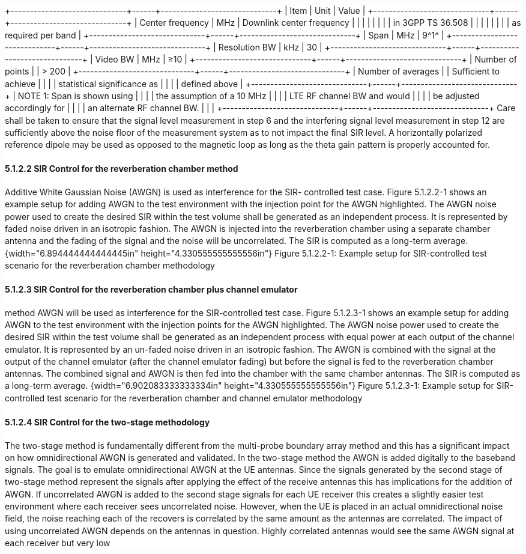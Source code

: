 +------------------------------+------+------------------------------+ | Item | Unit | Value | +------------------------------+------+------------------------------+ | Center frequency | MHz | Downlink center frequency | | | | | | | | in 3GPP TS 36.508 | | | | | | | | as required per band | +------------------------------+------+------------------------------+ | Span | MHz | 9^1^ | +------------------------------+------+------------------------------+ | Resolution BW | kHz | 30 | +------------------------------+------+------------------------------+ | Video BW | MHz | ≥10 | +------------------------------+------+------------------------------+ | Number of points | | > 200 | +------------------------------+------+------------------------------+ | Number of averages | | Sufficient to achieve | | | | statistical significance as | | | | defined above | +------------------------------+------+------------------------------+ | NOTE 1: Span is shown using | | | | the assumption of a 10 MHz | | | | LTE RF channel BW and would | | | | be adjusted accordingly for | | | | an alternate RF channel BW. | | | +------------------------------+------+------------------------------+
Care shall be taken to ensure that the signal level measurement in step 6 and
the interfering signal level measurement in step 12 are sufficiently above the
noise floor of the measurement system as to not impact the final SIR level. A
horizontally polarized reference dipole may be used as opposed to the magnetic
loop as long as the theta gain pattern is properly accounted for.
#### 5.1.2.2 SIR Control for the reverberation chamber method
Additive White Gaussian Noise (AWGN) is used as interference for the SIR-
controlled test case. Figure 5.1.2.2-1 shows an example setup for adding AWGN
to the test environment with the injection point for the AWGN highlighted. The
AWGN noise power used to create the desired SIR within the test volume shall
be generated as an independent process. It is represented by faded noise
driven in an isotropic fashion. The AWGN is injected into the reverberation
chamber using a separate chamber antenna and the fading of the signal and the
noise will be uncorrelated. The SIR is computed as a long-term average.
{width="6.894444444444445in" height="4.330555555555556in"}
Figure 5.1.2.2-1: Example setup for SIR-controlled test scenario for the
reverberation chamber methodology
#### 5.1.2.3 SIR Control for the reverberation chamber plus channel emulator
method
AWGN will be used as interference for the SIR-controlled test case. Figure
5.1.2.3-1 shows an example setup for adding AWGN to the test environment with
the injection points for the AWGN highlighted. The AWGN noise power used to
create the desired SIR within the test volume shall be generated as an
independent process with equal power at each output of the channel emulator.
It is represented by an un-faded noise driven in an isotropic fashion. The
AWGN is combined with the signal at the output of the channel emulator (after
the channel emulator fading) but before the signal is fed to the reverberation
chamber antennas. The combined signal and AWGN is then fed into the chamber
with the same chamber antennas. The SIR is computed as a long-term average.
{width="6.902083333333334in" height="4.330555555555556in"}
Figure 5.1.2.3-1: Example setup for SIR-controlled test scenario for the
reverberation chamber and channel emulator methodology
#### 5.1.2.4 SIR Control for the two-stage methodology
The two-stage method is fundamentally different from the multi-probe boundary
array method and this has a significant impact on how omnidirectional AWGN is
generated and validated.
In the two-stage method the AWGN is added digitally to the baseband signals.
The goal is to emulate omnidirectional AWGN at the UE antennas. Since the
signals generated by the second stage of two-stage method represent the
signals after applying the effect of the receive antennas this has
implications for the addition of AWGN.
If uncorrelated AWGN is added to the second stage signals for each UE receiver
this creates a slightly easier test environment where each receiver sees
uncorrelated noise. However, when the UE is placed in an actual
omnidirectional noise field, the noise reaching each of the recovers is
correlated by the same amount as the antennas are correlated. The impact of
using uncorrelated AWGN depends on the antennas in question. Highly correlated
antennas would see the same AWGN signal at each receiver but very low